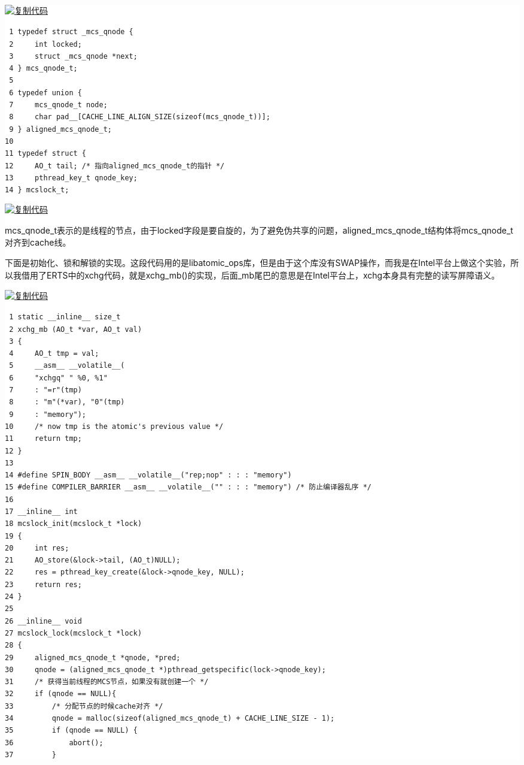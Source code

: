 [![复制代码](https://common.cnblogs.com/images/copycode.gif)](javascript:void(0);)

```
 1 typedef struct _mcs_qnode {
 2     int locked;
 3     struct _mcs_qnode *next;
 4 } mcs_qnode_t; 
 5 
 6 typedef union {
 7     mcs_qnode_t node;
 8     char pad__[CACHE_LINE_ALIGN_SIZE(sizeof(mcs_qnode_t))];
 9 } aligned_mcs_qnode_t;
10 
11 typedef struct {
12     AO_t tail; /* 指向aligned_mcs_qnode_t的指针 */
13     pthread_key_t qnode_key;
14 } mcslock_t;
```

[![复制代码](https://common.cnblogs.com/images/copycode.gif)](javascript:void(0);)

 

mcs_qnode_t表示的是线程的节点，由于locked字段是要自旋的，为了避免伪共享的问题，aligned_mcs_qnode_t结构体将mcs_qnode_t对齐到cache线。

下面是初始化、锁和解锁的实现。这段代码用的是libatomic_ops库，但是由于这个库没有SWAP操作，而我是在Intel平台上做这个实验，所以我借用了ERTS中的xchg代码，就是xchg_mb()的实现，后面_mb尾巴的意思是在Intel平台上，xchg本身具有完整的读写屏障语义。

[![复制代码](https://common.cnblogs.com/images/copycode.gif)](javascript:void(0);)

```
 1 static __inline__ size_t
 2 xchg_mb (AO_t *var, AO_t val)
 3 {   
 4     AO_t tmp = val;
 5     __asm__ __volatile__(
 6     "xchgq" " %0, %1"
 7     : "=r"(tmp)
 8     : "m"(*var), "0"(tmp)
 9     : "memory");
10     /* now tmp is the atomic's previous value */ 
11     return tmp;
12 } 
13 
14 #define SPIN_BODY __asm__ __volatile__("rep;nop" : : : "memory")
15 #define COMPILER_BARRIER __asm__ __volatile__("" : : : "memory") /* 防止编译器乱序 */ 
16 
17 __inline__ int
18 mcslock_init(mcslock_t *lock)
19 {
20     int res;
21     AO_store(&lock->tail, (AO_t)NULL);
22     res = pthread_key_create(&lock->qnode_key, NULL);
23     return res;
24 }
25 
26 __inline__ void
27 mcslock_lock(mcslock_t *lock)
28 {
29     aligned_mcs_qnode_t *qnode, *pred;
30     qnode = (aligned_mcs_qnode_t *)pthread_getspecific(lock->qnode_key);
31     /* 获得当前线程的MCS节点，如果没有就创建一个 */
32     if (qnode == NULL){
33         /* 分配节点的时候cache对齐 */
34         qnode = malloc(sizeof(aligned_mcs_qnode_t) + CACHE_LINE_SIZE - 1);
35         if (qnode == NULL) {
36             abort();
37         }
```